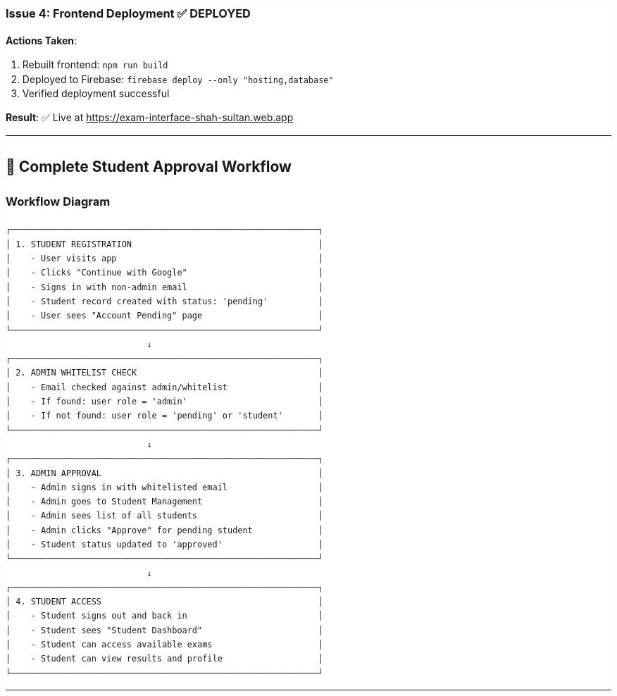 
### Issue 4: Frontend Deployment ✅ DEPLOYED

**Actions Taken**:
1. Rebuilt frontend: `npm run build`
2. Deployed to Firebase: `firebase deploy --only "hosting,database"`
3. Verified deployment successful

**Result**: ✅ Live at https://exam-interface-shah-sultan.web.app

---

## 🔄 Complete Student Approval Workflow

### Workflow Diagram

```
┌─────────────────────────────────────────────────────────────┐
│ 1. STUDENT REGISTRATION                                     │
│    - User visits app                                        │
│    - Clicks "Continue with Google"                          │
│    - Signs in with non-admin email                          │
│    - Student record created with status: 'pending'          │
│    - User sees "Account Pending" page                       │
└─────────────────────────────────────────────────────────────┘
                            ↓
┌─────────────────────────────────────────────────────────────┐
│ 2. ADMIN WHITELIST CHECK                                    │
│    - Email checked against admin/whitelist                  │
│    - If found: user role = 'admin'                          │
│    - If not found: user role = 'pending' or 'student'       │
└─────────────────────────────────────────────────────────────┘
                            ↓
┌─────────────────────────────────────────────────────────────┐
│ 3. ADMIN APPROVAL                                           │
│    - Admin signs in with whitelisted email                  │
│    - Admin goes to Student Management                       │
│    - Admin sees list of all students                        │
│    - Admin clicks "Approve" for pending student             │
│    - Student status updated to 'approved'                   │
└─────────────────────────────────────────────────────────────┘
                            ↓
┌─────────────────────────────────────────────────────────────┐
│ 4. STUDENT ACCESS                                           │
│    - Student signs out and back in                          │
│    - Student sees "Student Dashboard"                       │
│    - Student can access available exams                     │
│    - Student can view results and profile                   │
└─────────────────────────────────────────────────────────────┘
```

---
